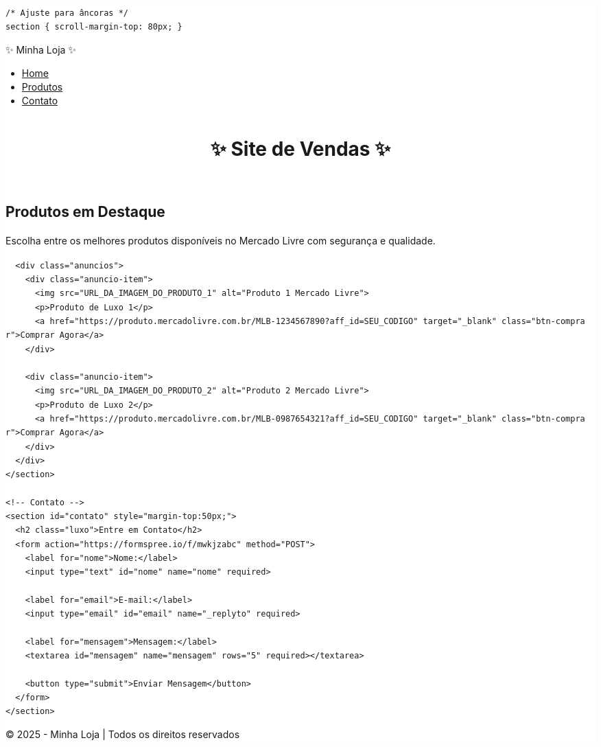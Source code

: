     /* Ajuste para âncoras */
    section { scroll-margin-top: 80px; }
  </style>
</head>
<body>
  
  <nav>
    <div class="logo">✨ Minha Loja ✨</div>
    <ul>
      <li><a href="#home">Home</a></li>
      <li><a href="#produtos">Produtos</a></li>
      <li><a href="#contato">Contato</a></li>
    </ul>
  </nav>

  
  <header id="home">
    <h1 class="luxo">✨ Site de Vendas ✨</h1>
  </header>

  <main>
    <!-- Produtos -->
    <section id="produtos">
      <h2 class="luxo">Produtos em Destaque</h2>
      <p>Escolha entre os melhores produtos disponíveis no Mercado Livre com segurança e qualidade.</p>

      <div class="anuncios">
        <div class="anuncio-item">
          <img src="URL_DA_IMAGEM_DO_PRODUTO_1" alt="Produto 1 Mercado Livre">
          <p>Produto de Luxo 1</p>
          <a href="https://produto.mercadolivre.com.br/MLB-1234567890?aff_id=SEU_CODIGO" target="_blank" class="btn-comprar">Comprar Agora</a>
        </div>

        <div class="anuncio-item">
          <img src="URL_DA_IMAGEM_DO_PRODUTO_2" alt="Produto 2 Mercado Livre">
          <p>Produto de Luxo 2</p>
          <a href="https://produto.mercadolivre.com.br/MLB-0987654321?aff_id=SEU_CODIGO" target="_blank" class="btn-comprar">Comprar Agora</a>
        </div>
      </div>
    </section>

    <!-- Contato -->
    <section id="contato" style="margin-top:50px;">
      <h2 class="luxo">Entre em Contato</h2>
      <form action="https://formspree.io/f/mwkjzabc" method="POST">
        <label for="nome">Nome:</label>
        <input type="text" id="nome" name="nome" required>

        <label for="email">E-mail:</label>
        <input type="email" id="email" name="_replyto" required>

        <label for="mensagem">Mensagem:</label>
        <textarea id="mensagem" name="mensagem" rows="5" required></textarea>

        <button type="submit">Enviar Mensagem</button>
      </form>
    </section>
  </main>

  <footer>
    <p>&copy; 2025 - Minha Loja | Todos os direitos reservados</p>
  </footer>
</body>
</html>
